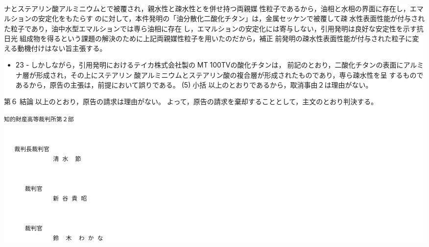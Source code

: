 ナとステアリン酸アルミニウムとで被覆され，親水性と疎水性とを併せ持つ両親媒
性粒子であるから，油相と水相の界面に存在し，エマルションの安定化をもたらす
のに対して，本件発明の「油分散化二酸化チタン」は，金属セッケンで被覆して疎
水性表面性能が付与された粒子であり，油中水型エマルションでは専ら油相に存在
し，エマルションの安定化には寄与しない，引用発明は良好な安定性を示す抗日光
組成物を得るという課題の解決のために上記両親媒性粒子を用いたのだから，補正
前発明の疎水性表面性能が付与された粒子に変える動機付けはない旨主張する。 
 - 23 - 
しかしながら，引用発明におけるテイカ株式会社製の MT 100TVの酸化チタンは，
前記のとおり，二酸化チタンの表面にアルミナ層が形成され，その上にステアリン
酸アルミニウムとステアリン酸の複合層が形成されたものであり，専ら疎水性を呈
するものであるから，原告の主張は，前提において誤りである。 
 (5) 小括 
以上のとおりであるから，取消事由２は理由がない。 
 
第６ 結論 
 以上のとおり，原告の請求は理由がない。 
よって，原告の請求を棄却することとして，主文のとおり判決する。 
 
    知的財産高等裁判所第２部 
 
 
       裁判長裁判官                       
                  清 水  節    
 
 
          裁判官                       
                  新 谷 貴 昭    
 
 
          裁判官                       
                  鈴  木  わ か な    

                    